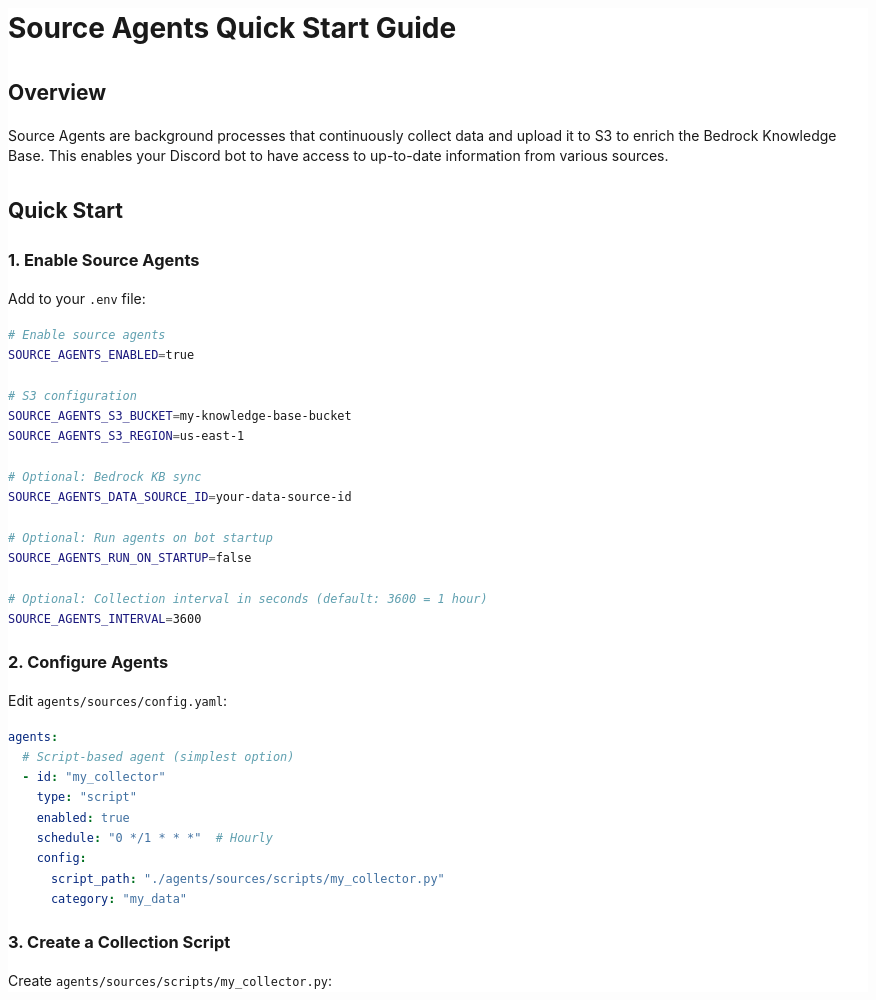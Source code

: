 # Source Agents Quick Start Guide

## Overview

Source Agents are background processes that continuously collect data and upload it to S3 to enrich the Bedrock Knowledge Base. This enables your Discord bot to have access to up-to-date information from various sources.

## Quick Start

### 1. Enable Source Agents

Add to your `.env` file:

```bash
# Enable source agents
SOURCE_AGENTS_ENABLED=true

# S3 configuration
SOURCE_AGENTS_S3_BUCKET=my-knowledge-base-bucket
SOURCE_AGENTS_S3_REGION=us-east-1

# Optional: Bedrock KB sync
SOURCE_AGENTS_DATA_SOURCE_ID=your-data-source-id

# Optional: Run agents on bot startup
SOURCE_AGENTS_RUN_ON_STARTUP=false

# Optional: Collection interval in seconds (default: 3600 = 1 hour)
SOURCE_AGENTS_INTERVAL=3600
```

### 2. Configure Agents

Edit `agents/sources/config.yaml`:

```yaml
agents:
  # Script-based agent (simplest option)
  - id: "my_collector"
    type: "script"
    enabled: true
    schedule: "0 */1 * * *"  # Hourly
    config:
      script_path: "./agents/sources/scripts/my_collector.py"
      category: "my_data"
```

### 3. Create a Collection Script

Create `agents/sources/scripts/my_collector.py`:
